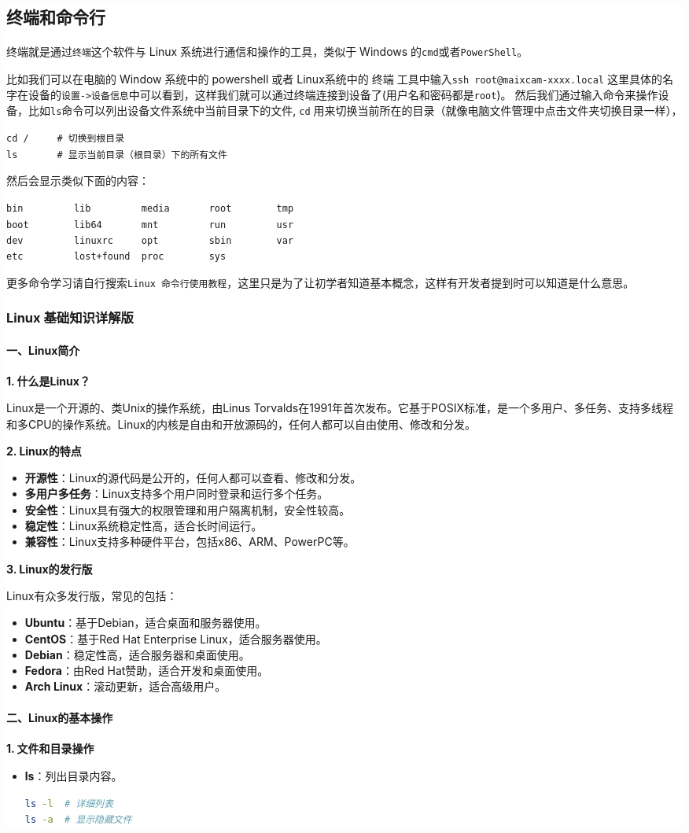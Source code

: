 
## 终端和命令行

终端就是通过`终端`这个软件与 Linux 系统进行通信和操作的工具，类似于 Windows 的`cmd`或者`PowerShell`。

比如我们可以在电脑的 Window 系统中的 powershell 或者 Linux系统中的 终端 工具中输入`ssh root@maixcam-xxxx.local` 这里具体的名字在设备的`设置->设备信息`中可以看到，这样我们就可以通过终端连接到设备了(用户名和密码都是`root`)。
然后我们通过输入命令来操作设备，比如`ls`命令可以列出设备文件系统中当前目录下的文件, `cd` 用来切换当前所在的目录（就像电脑文件管理中点击文件夹切换目录一样），
```shell
cd /     # 切换到根目录
ls       # 显示当前目录（根目录）下的所有文件
```
然后会显示类似下面的内容：
```shell
bin         lib         media       root        tmp
boot        lib64       mnt         run         usr
dev         linuxrc     opt         sbin        var
etc         lost+found  proc        sys
```

更多命令学习请自行搜索`Linux 命令行使用教程`，这里只是为了让初学者知道基本概念，这样有开发者提到时可以知道是什么意思。


### Linux 基础知识详解版

#### 一、Linux简介

**1. 什么是Linux？**

Linux是一个开源的、类Unix的操作系统，由Linus Torvalds在1991年首次发布。它基于POSIX标准，是一个多用户、多任务、支持多线程和多CPU的操作系统。Linux的内核是自由和开放源码的，任何人都可以自由使用、修改和分发。

**2. Linux的特点**

- **开源性**：Linux的源代码是公开的，任何人都可以查看、修改和分发。
- **多用户多任务**：Linux支持多个用户同时登录和运行多个任务。
- **安全性**：Linux具有强大的权限管理和用户隔离机制，安全性较高。
- **稳定性**：Linux系统稳定性高，适合长时间运行。
- **兼容性**：Linux支持多种硬件平台，包括x86、ARM、PowerPC等。

**3. Linux的发行版**

Linux有众多发行版，常见的包括：
- **Ubuntu**：基于Debian，适合桌面和服务器使用。
- **CentOS**：基于Red Hat Enterprise Linux，适合服务器使用。
- **Debian**：稳定性高，适合服务器和桌面使用。
- **Fedora**：由Red Hat赞助，适合开发和桌面使用。
- **Arch Linux**：滚动更新，适合高级用户。

#### 二、Linux的基本操作

**1. 文件和目录操作**

- **ls**：列出目录内容。
  ```bash
  ls -l  # 详细列表
  ls -a  # 显示隐藏文件
  ```

